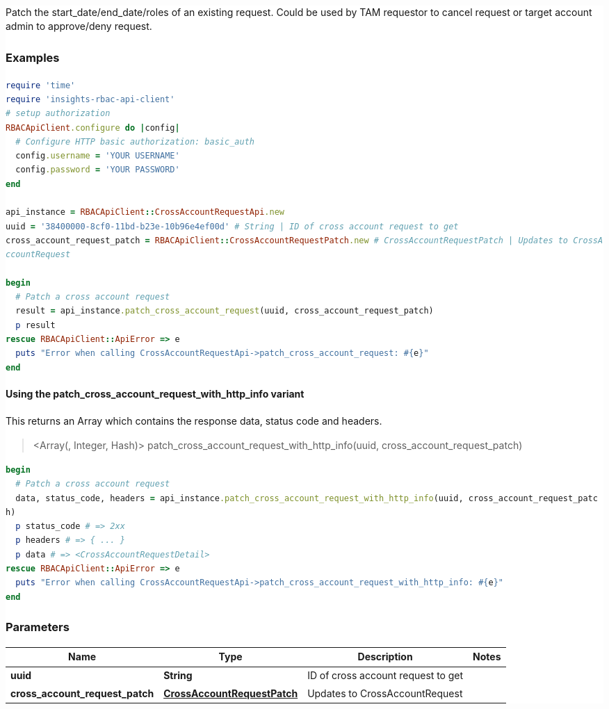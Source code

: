 Patch the start_date/end_date/roles of an existing request. Could be used by TAM requestor to cancel request or target account admin to approve/deny request.

### Examples

```ruby
require 'time'
require 'insights-rbac-api-client'
# setup authorization
RBACApiClient.configure do |config|
  # Configure HTTP basic authorization: basic_auth
  config.username = 'YOUR USERNAME'
  config.password = 'YOUR PASSWORD'
end

api_instance = RBACApiClient::CrossAccountRequestApi.new
uuid = '38400000-8cf0-11bd-b23e-10b96e4ef00d' # String | ID of cross account request to get
cross_account_request_patch = RBACApiClient::CrossAccountRequestPatch.new # CrossAccountRequestPatch | Updates to CrossAccountRequest

begin
  # Patch a cross account request
  result = api_instance.patch_cross_account_request(uuid, cross_account_request_patch)
  p result
rescue RBACApiClient::ApiError => e
  puts "Error when calling CrossAccountRequestApi->patch_cross_account_request: #{e}"
end
```

#### Using the patch_cross_account_request_with_http_info variant

This returns an Array which contains the response data, status code and headers.

> <Array(<CrossAccountRequestDetail>, Integer, Hash)> patch_cross_account_request_with_http_info(uuid, cross_account_request_patch)

```ruby
begin
  # Patch a cross account request
  data, status_code, headers = api_instance.patch_cross_account_request_with_http_info(uuid, cross_account_request_patch)
  p status_code # => 2xx
  p headers # => { ... }
  p data # => <CrossAccountRequestDetail>
rescue RBACApiClient::ApiError => e
  puts "Error when calling CrossAccountRequestApi->patch_cross_account_request_with_http_info: #{e}"
end
```

### Parameters

| Name | Type | Description | Notes |
| ---- | ---- | ----------- | ----- |
| **uuid** | **String** | ID of cross account request to get |  |
| **cross_account_request_patch** | [**CrossAccountRequestPatch**](CrossAccountRequestPatch.md) | Updates to CrossAccountRequest |  |
